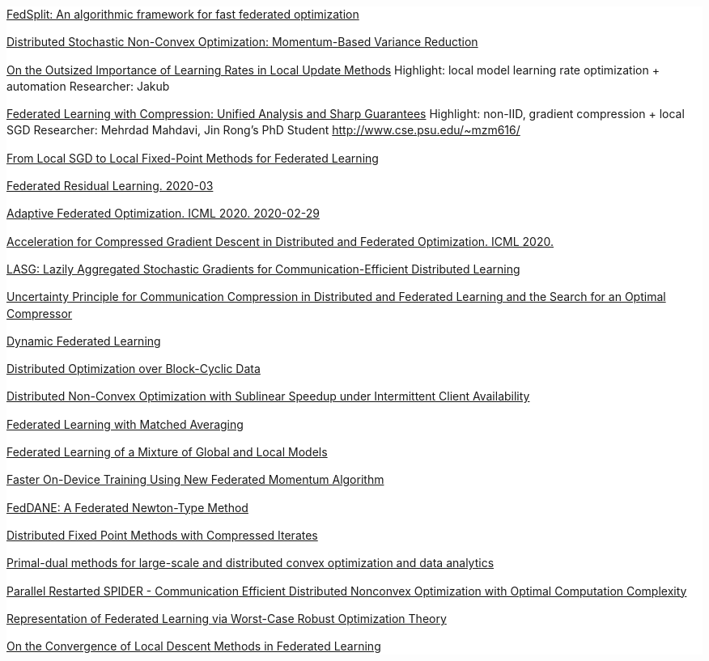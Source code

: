 [FedSplit: An algorithmic framework for fast federated optimization](https://arxiv.org/pdf/2005.05238.pdf)

[Distributed Stochastic Non-Convex Optimization: Momentum-Based Variance Reduction](https://arxiv.org/pdf/2005.00224.pdf)

[On the Outsized Importance of Learning Rates in Local Update Methods](https://arxiv.org/pdf/2007.00878.pdf)
Highlight: local model learning rate optimization + automation
Researcher: Jakub

[Federated Learning with Compression: Unified Analysis and Sharp Guarantees](https://arxiv.org/pdf/2007.01154.pdf)
Highlight: non-IID, gradient compression + local SGD
Researcher: Mehrdad Mahdavi, Jin Rong’s PhD Student http://www.cse.psu.edu/~mzm616/

[From Local SGD to Local Fixed-Point Methods for Federated Learning](https://arxiv.org/pdf/2004.01442.pdf)

[Federated Residual Learning. 2020-03](https://arxiv.org/pdf/2003.12880.pdf)

[Adaptive Federated Optimization. ICML 2020. 2020-02-29](https://arxiv.org/pdf/2003.00295.pdf)

[Acceleration for Compressed Gradient Descent in Distributed and Federated Optimization. ICML 2020.](https://arxiv.org/pdf/2002.11364.pdf)

[LASG: Lazily Aggregated Stochastic Gradients for Communication-Efficient Distributed Learning](https://arxiv.org/pdf/2002.11360.pdf)

[Uncertainty Principle for Communication Compression in Distributed and Federated Learning and the Search for an Optimal Compressor](https://arxiv.org/pdf/2002.08958.pdf)

[Dynamic Federated Learning](https://arxiv.org/pdf/2002.08782.pdf)

[Distributed Optimization over Block-Cyclic Data](https://arxiv.org/pdf/2002.07454.pdf)

[Distributed Non-Convex Optimization with Sublinear Speedup under Intermittent Client Availability](https://arxiv.org/pdf/2002.07399.pdf)

[Federated Learning with Matched Averaging](https://arxiv.org/pdf/2002.06440.pdf)

[Federated Learning of a Mixture of Global and Local Models](https://arxiv.org/pdf/2002.05516.pdf)

[Faster On-Device Training Using New Federated Momentum Algorithm](https://arxiv.org/pdf/2002.02090.pdf)

[FedDANE: A Federated Newton-Type Method](https://arxiv.org/pdf/2001.01920.pdf)

[Distributed Fixed Point Methods with Compressed Iterates](https://arxiv.org/pdf/1912.09925.pdf)

[Primal-dual methods for large-scale and distributed convex optimization and data analytics](https://arxiv.org/pdf/1912.08546.pdf)

[Parallel Restarted SPIDER - Communication Efficient Distributed Nonconvex Optimization with Optimal Computation Complexity](https://arxiv.org/pdf/1912.06036.pdf)

[Representation of Federated Learning via Worst-Case Robust Optimization Theory](https://arxiv.org/pdf/1912.05571.pdf)

[On the Convergence of Local Descent Methods in Federated Learning](https://arxiv.org/pdf/1910.14425.pdf)
